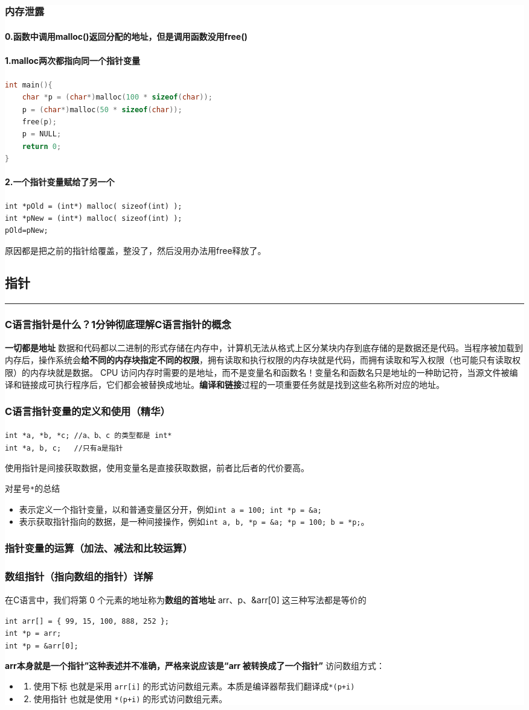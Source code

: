 
### 内存泄露
#### 0.函数中调用malloc()返回分配的地址，但是调用函数没用free()
#### 1.malloc两次都指向同一个指针变量
```c
int main(){
    char *p = (char*)malloc(100 * sizeof(char));
    p = (char*)malloc(50 * sizeof(char));
    free(p);
    p = NULL;
    return 0;
}
```
#### 2.一个指针变量赋给了另一个
```
int *pOld = (int*) malloc( sizeof(int) );
int *pNew = (int*) malloc( sizeof(int) );
pOld=pNew;
```

原因都是把之前的指针给覆盖，整没了，然后没用办法用free释放了。


## 指针
----------------------
### C语言指针是什么？1分钟彻底理解C语言指针的概念
**一切都是地址**
数据和代码都以二进制的形式存储在内存中，计算机无法从格式上区分某块内存到底存储的是数据还是代码。当程序被加载到内存后，操作系统会**给不同的内存块指定不同的权限**，拥有读取和执行权限的内存块就是代码，而拥有读取和写入权限（也可能只有读取权限）的内存块就是数据。
CPU 访问内存时需要的是地址，而不是变量名和函数名！变量名和函数名只是地址的一种助记符，当源文件被编译和链接成可执行程序后，它们都会被替换成地址。**编译和链接**过程的一项重要任务就是找到这些名称所对应的地址。

### C语言指针变量的定义和使用（精华）
```
int *a, *b, *c; //a、b、c 的类型都是 int*
int *a, b, c;   //只有a是指针
```
使用指针是间接获取数据，使用变量名是直接获取数据，前者比后者的代价要高。

对星号`*`的总结
- 表示定义一个指针变量，以和普通变量区分开，例如`int a = 100; int *p = &a;`
- 表示获取指针指向的数据，是一种间接操作，例如`int a, b, *p = &a; *p = 100; b = *p;`。

### 指针变量的运算（加法、减法和比较运算）

### 数组指针（指向数组的指针）详解
在C语言中，我们将第 0 个元素的地址称为**数组的首地址**
arr、p、&arr[0] 这三种写法都是等价的
```
int arr[] = { 99, 15, 100, 888, 252 };
int *p = arr;
int *p = &arr[0];
```
**arr本身就是一个指针”这种表述并不准确，严格来说应该是“arr 被转换成了一个指针”**
访问数组方式：
* 1) 使用下标
也就是采用 `arr[i]` 的形式访问数组元素。本质是编译器帮我们翻译成`*(p+i)`
* 2) 使用指针
也就是使用 `*(p+i)` 的形式访问数组元素。
